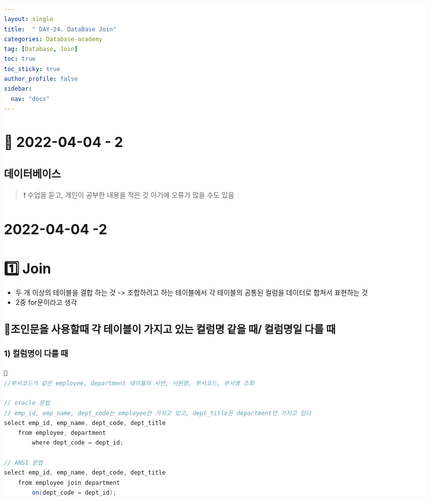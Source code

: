 ```yaml
---
layout: single
title:  " DAY-24. DataBase Join"
categories: Database-academy
tag: [Database, Join]
toc: true
toc_sticky: true
author_profile: false
sidebar:
  nav: "docs"
---
```



# 🔐 2022-04-04 - 2

## 데이터베이스 



> ❗ 수업을 듣고, 개인이 공부한 내용을 적은 것 이기에 오류가 많을 수도 있음  


# 2022-04-04 -2

# 1️⃣ Join

- 두 개 이상의 테이블을 결합 하는 것 -> 조합하려고 하는 테이블에서 각 테이블의 공통된 컬럼을 데이터로 합쳐서 표현하는 것
- 2중 for문이라고 생각

## 🚀조인문을 사용할때 각 테이블이 가지고 있는 컬럼명 같을 때/ 컬럼명일 다를 때

### 1) 컬럼명이 다를 때

```java
🔎
//부서코드가 같은 employee, department 테이블의 사번, 사원명, 부서코드, 부서명 조회

// oracle 문법
// emp_id, emp_name, dept_code는 employee만 가지고 있고, dept_title은 department만 가지고 있다
select emp_id, emp_name, dept_code, dept_title 
    from employee, department 
        where dept_code = dept_id;

// ANSI 문법
select emp_id, emp_name, dept_code, dept_title 
    from employee join department
        on(dept_code = dept_id);
```
